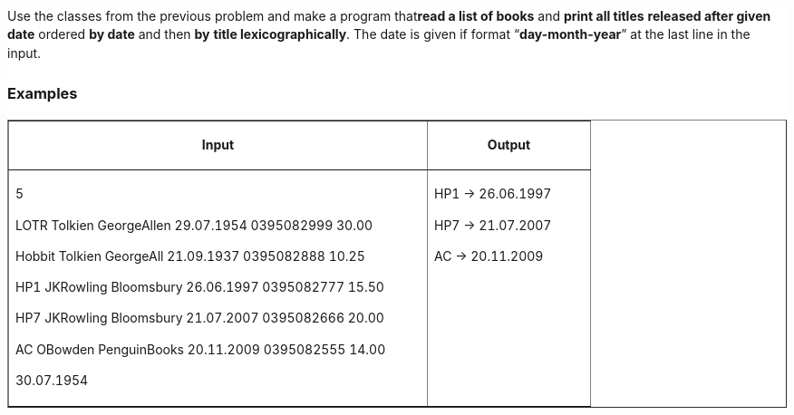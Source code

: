 <p>
Use the classes from the previous problem and make a program that<strong>read a list of books</strong> and <strong>print all titles</strong>    <strong>released after given date</strong> ordered <strong>by date</strong>
    and then <strong>by</strong> <strong>title lexicographically</strong>. The
    date is given if format “<strong>day-month-year</strong>” at the last line
    in the input.<strong></strong>
</p>
<h3>
    Examples
</h3>
<table border="1" cellspacing="0" cellpadding="0" width="0">
    <tbody>
        <tr>
            <td width="447">
                <p align="center">
                    <strong>Input</strong>
                </p>
            </td>
            <td width="165">
                <p align="center">
                    <strong>Output</strong>
                </p>
            </td>
        </tr>
        <tr>
            <td width="447" valign="top">
                <p>
                    5
                </p>
                <p>
                    LOTR Tolkien GeorgeAllen 29.07.1954 0395082999 30.00
                </p>
                <p>
                    Hobbit Tolkien GeorgeAll 21.09.1937 0395082888 10.25
                </p>
                <p>
                    HP1 JKRowling Bloomsbury 26.06.1997 0395082777 15.50
                </p>
                <p>
                    HP7 JKRowling Bloomsbury 21.07.2007 0395082666 20.00
                </p>
                <p>
                    AC OBowden PenguinBooks 20.11.2009 0395082555 14.00
                </p>
                <p>
                    30.07.1954<strong></strong>
                </p>
            </td>
            <td width="165" valign="top">
                <p>
                    HP1 -&gt; 26.06.1997
                </p>
                <p>
                    HP7 -&gt; 21.07.2007
                </p>
                <p>
                    AC -&gt; 20.11.2009
                </p>
            </td>
        </tr>
    </tbody>
</table>